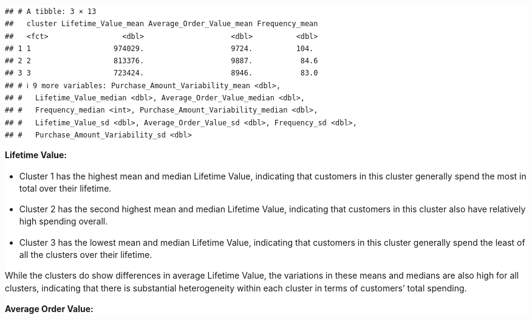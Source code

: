    ## # A tibble: 3 × 13
    ##   cluster Lifetime_Value_mean Average_Order_Value_mean Frequency_mean
    ##   <fct>                 <dbl>                    <dbl>          <dbl>
    ## 1 1                   974029.                    9724.          104. 
    ## 2 2                   813376.                    9887.           84.6
    ## 3 3                   723424.                    8946.           83.0
    ## # ℹ 9 more variables: Purchase_Amount_Variability_mean <dbl>,
    ## #   Lifetime_Value_median <dbl>, Average_Order_Value_median <dbl>,
    ## #   Frequency_median <int>, Purchase_Amount_Variability_median <dbl>,
    ## #   Lifetime_Value_sd <dbl>, Average_Order_Value_sd <dbl>, Frequency_sd <dbl>,
    ## #   Purchase_Amount_Variability_sd <dbl>

**Lifetime Value:**

- Cluster 1 has the highest mean and median Lifetime Value, indicating
  that customers in this cluster generally spend the most in total over
  their lifetime.

- Cluster 2 has the second highest mean and median Lifetime Value,
  indicating that customers in this cluster also have relatively high
  spending overall.

- Cluster 3 has the lowest mean and median Lifetime Value, indicating
  that customers in this cluster generally spend the least of all the
  clusters over their lifetime.

While the clusters do show differences in average Lifetime Value, the
variations in these means and medians are also high for all clusters,
indicating that there is substantial heterogeneity within each cluster
in terms of customers’ total spending.

**Average Order Value:**
